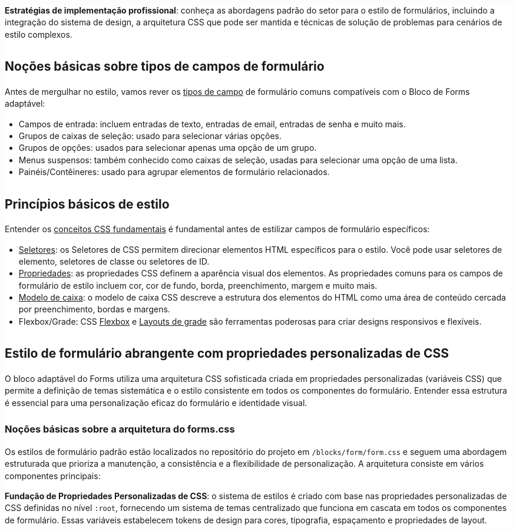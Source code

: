**Estratégias de implementação profissional**: conheça as abordagens padrão do setor para o estilo de formulários, incluindo a integração do sistema de design, a arquitetura CSS que pode ser mantida e técnicas de solução de problemas para cenários de estilo complexos.

## Noções básicas sobre tipos de campos de formulário

Antes de mergulhar no estilo, vamos rever os [tipos de campo](/help/edge/docs/forms/universal-editor/create-custom-component.md#supported-fieldtypes) de formulário comuns compatíveis com o Bloco de Forms adaptável:

- Campos de entrada: incluem entradas de texto, entradas de email, entradas de senha e muito mais.
- Grupos de caixas de seleção: usado para selecionar várias opções.
- Grupos de opções: usados para selecionar apenas uma opção de um grupo.
- Menus suspensos: também conhecido como caixas de seleção, usadas para selecionar uma opção de uma lista.
- Painéis/Contêineres: usado para agrupar elementos de formulário relacionados.

## Princípios básicos de estilo

Entender os [conceitos CSS fundamentais](https://www.w3schools.com/css/css_intro.asp) é fundamental antes de estilizar campos de formulário específicos:

- [Seletores](https://www.w3schools.com/css/css_selectors.asp): os Seletores de CSS permitem direcionar elementos HTML específicos para o estilo. Você pode usar seletores de elemento, seletores de classe ou seletores de ID.
- [Propriedades](https://www.w3schools.com/css/css_syntax.asp): as propriedades CSS definem a aparência visual dos elementos. As propriedades comuns para os campos de formulário de estilo incluem cor, cor de fundo, borda, preenchimento, margem e muito mais.
- [Modelo de caixa](https://www.w3schools.com/css/css_boxmodel.asp): o modelo de caixa CSS descreve a estrutura dos elementos do HTML como uma área de conteúdo cercada por preenchimento, bordas e margens.
- Flexbox/Grade: CSS [Flexbox](https://www.w3schools.com/css/css3_flexbox.asp) e [Layouts de grade](https://www.w3schools.com/css/css_grid.asp) são ferramentas poderosas para criar designs responsivos e flexíveis.




## Estilo de formulário abrangente com propriedades personalizadas de CSS

O bloco adaptável do Forms utiliza uma arquitetura CSS sofisticada criada em propriedades personalizadas (variáveis CSS) que permite a definição de temas sistemática e o estilo consistente em todos os componentes do formulário. Entender essa estrutura é essencial para uma personalização eficaz do formulário e identidade visual.

### Noções básicas sobre a arquitetura do forms.css

Os estilos de formulário padrão estão localizados no repositório do projeto em `/blocks/form/form.css` e seguem uma abordagem estruturada que prioriza a manutenção, a consistência e a flexibilidade de personalização. A arquitetura consiste em vários componentes principais:

**Fundação de Propriedades Personalizadas de CSS**: o sistema de estilos é criado com base nas propriedades personalizadas de CSS definidas no nível `:root`, fornecendo um sistema de temas centralizado que funciona em cascata em todos os componentes de formulário. Essas variáveis estabelecem tokens de design para cores, tipografia, espaçamento e propriedades de layout.
